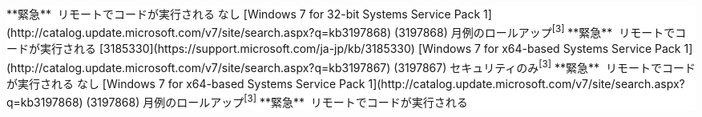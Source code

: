 </td>
<td style="border:1px solid black;">
**緊急**   
リモートでコードが実行される

</td>
<td style="border:1px solid black;">
なし

</td>
</tr>
<tr>
<td style="border:1px solid black;">
[Windows 7 for 32-bit Systems Service Pack 1](http://catalog.update.microsoft.com/v7/site/search.aspx?q=kb3197868)  
(3197868)  
月例のロールアップ<sup>[3]</sup>

</td>
<td style="border:1px solid black;">
**緊急**   
リモートでコードが実行される

</td>
<td style="border:1px solid black;">
[3185330](https://support.microsoft.com/ja-jp/kb/3185330)

</td>
</tr>
<tr>
<td style="border:1px solid black;">
[Windows 7 for x64-based Systems Service Pack 1](http://catalog.update.microsoft.com/v7/site/search.aspx?q=kb3197867)  
(3197867)  
セキュリティのみ<sup>[3]</sup>

</td>
<td style="border:1px solid black;">
**緊急**   
リモートでコードが実行される

</td>
<td style="border:1px solid black;">
なし

</td>
</tr>
<tr>
<td style="border:1px solid black;">
[Windows 7 for x64-based Systems Service Pack 1](http://catalog.update.microsoft.com/v7/site/search.aspx?q=kb3197868)  
(3197868)  
月例のロールアップ<sup>[3]</sup>

</td>
<td style="border:1px solid black;">
**緊急**   
リモートでコードが実行される
